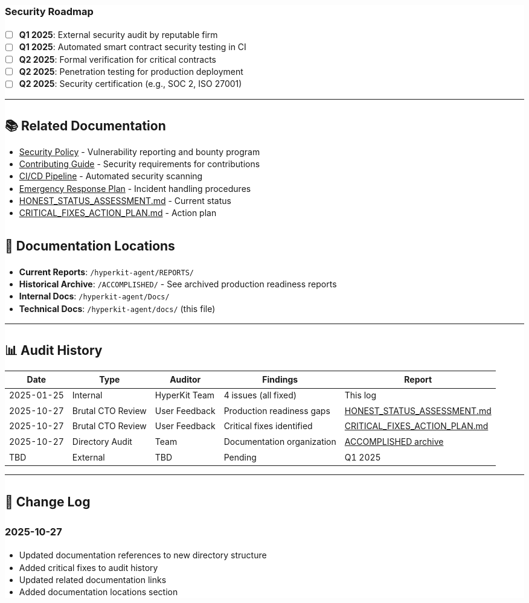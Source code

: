 ### Security Roadmap

- [ ] **Q1 2025**: External security audit by reputable firm
- [ ] **Q1 2025**: Automated smart contract security testing in CI
- [ ] **Q2 2025**: Formal verification for critical contracts
- [ ] **Q2 2025**: Penetration testing for production deployment
- [ ] **Q2 2025**: Security certification (e.g., SOC 2, ISO 27001)

---

## 📚 Related Documentation

- [Security Policy](../../SECURITY.md) - Vulnerability reporting and bounty program
- [Contributing Guide](../../CONTRIBUTING.md) - Security requirements for contributions
- [CI/CD Pipeline](../../.github/workflows/test.yml) - Automated security scanning
- [Emergency Response Plan](./EMERGENCY_RESPONSE.md) - Incident handling procedures
- [HONEST_STATUS_ASSESSMENT.md](../REPORTS/HONEST_STATUS_ASSESSMENT.md) - Current status
- [CRITICAL_FIXES_ACTION_PLAN.md](../REPORTS/CRITICAL_FIXES_ACTION_PLAN.md) - Action plan

## 📍 Documentation Locations

- **Current Reports**: `/hyperkit-agent/REPORTS/`
- **Historical Archive**: `/ACCOMPLISHED/` - See archived production readiness reports
- **Internal Docs**: `/hyperkit-agent/Docs/`
- **Technical Docs**: `/hyperkit-agent/docs/` (this file)

---

## 📊 Audit History

| Date | Type | Auditor | Findings | Report |
|------|------|---------|----------|--------|
| 2025-01-25 | Internal | HyperKit Team | 4 issues (all fixed) | This log |
| 2025-10-27 | Brutal CTO Review | User Feedback | Production readiness gaps | [HONEST_STATUS_ASSESSMENT.md](../REPORTS/HONEST_STATUS_ASSESSMENT.md) |
| 2025-10-27 | Brutal CTO Review | User Feedback | Critical fixes identified | [CRITICAL_FIXES_ACTION_PLAN.md](../REPORTS/CRITICAL_FIXES_ACTION_PLAN.md) |
| 2025-10-27 | Directory Audit | Team | Documentation organization | [ACCOMPLISHED archive](../../ACCOMPLISHED/) |
| TBD | External | TBD | Pending | Q1 2025 |

---

## 🔄 Change Log

### 2025-10-27

- Updated documentation references to new directory structure
- Added critical fixes to audit history
- Updated related documentation links
- Added documentation locations section
